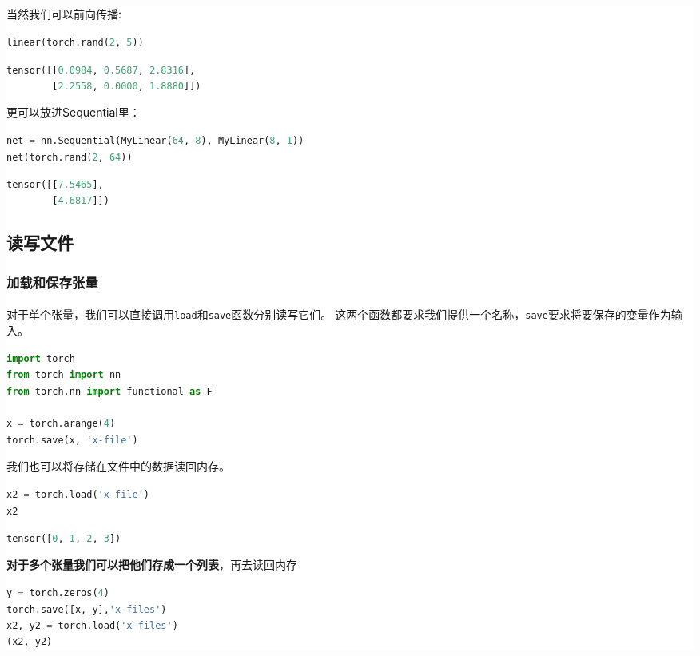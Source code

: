 当然我们可以前向传播:

```python
linear(torch.rand(2, 5))
```

```python
tensor([[0.0984, 0.5687, 2.8316],
        [2.2558, 0.0000, 1.8880]])
```

更可以放进Sequential里：

```python
net = nn.Sequential(MyLinear(64, 8), MyLinear(8, 1))
net(torch.rand(2, 64))
```

```python
tensor([[7.5465],
        [4.6817]])
```







## 读写文件

### 加载和保存张量

对于单个张量，我们可以直接调用`load`和`save`函数分别读写它们。 这两个函数都要求我们提供一个名称，`save`要求将要保存的变量作为输入。

```python
import torch
from torch import nn
from torch.nn import functional as F

x = torch.arange(4)
torch.save(x, 'x-file')
```

  我们也可以将存储在文件中的数据读回内存。

```python
x2 = torch.load('x-file')
x2
```

```python
tensor([0, 1, 2, 3])
```



**对于多个张量我们可以把他们存成一个列表**，再去读回内存

```python
y = torch.zeros(4)
torch.save([x, y],'x-files')
x2, y2 = torch.load('x-files')
(x2, y2)
```
